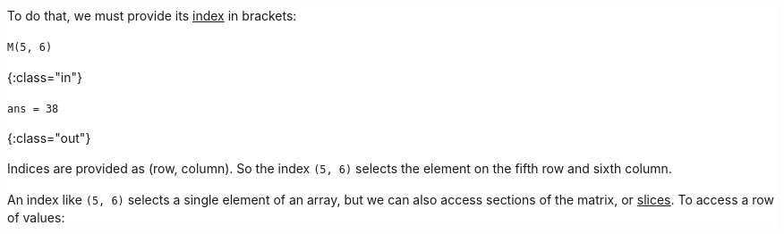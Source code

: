To do that, we must provide
its [index](../../gloss.html#index) in brackets:

~~~
M(5, 6)
~~~
{:class="in"}

~~~
ans = 38
~~~
{:class="out"}

Indices are provided as (row, column). So the index `(5, 6)` selects the element
on the fifth row and sixth column.

An index like `(5, 6)` selects a single element of
an array, but we can also access sections of the matrix, or [slices](../../gloss.html#slice).
To access a row of values:

<div>